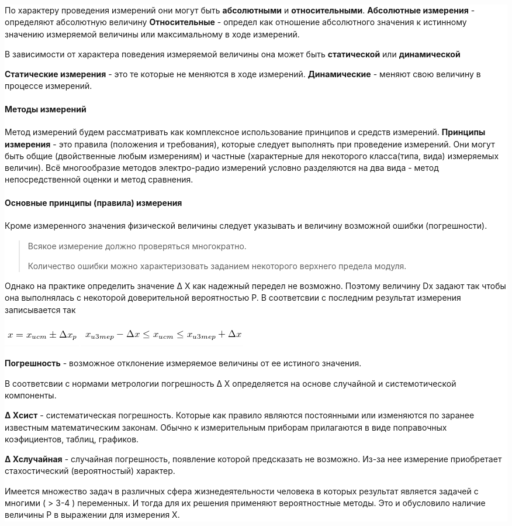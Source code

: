 По характеру проведения измерений они могут быть **абсолютными** и **относительными**.
**Абсолютные измерения** - определяют абсолютную величину
**Относительные** - определ как отношение абсолютного значения к истинному значению измеряемой величины или максимальному в ходе измерений.

В зависимости от характера поведения измеряемой величины она может быть **статической** или **динамической**

**Статические измерения** - это те которые не меняются в ходе измерений.
**Динамические** - меняют свою величину в процессе измерений.

#### Mетоды измерений

Mетод измерений будем рассматривать как комплексное использование принципов и средств измерений. 
**Принципы измерения** - это правила (положения и требования), которые следует выполнять при проведение измерений.
Они могут быть общие (двойственные любым измерениям) и частные (характерные для некоторого класса(типа, вида) измеряемых величин).
Всё многообразие методов электро-радио измерений условно разделяются на два вида - метод непосредственной оценки и метод сравнения.

#### Основные принципы (правила) измерения

Кроме измеренного значения физической величины следует указывать и величину возможной ошибки (погрешности). 

> Всякое измерение должно проверяться многократно.
> 
> Количество ошибки можно характеризовать заданием некоторого верхнего предела модуля.

Однако на практике определить значение Δ Х как надежный передел не возможно. Поэтому величину Dx задают так чтобы она выполнялась с некоторой доверительной вероятностью P. В соответсвии с последним результат измерения записывается так 

![x = x_{ucm} \pm \Delta x_p](images/1_13.png)
![x_{u3mep} - \Delta x \leq x_{ucm} \leq x_{u3mep} + \Delta x](images/1_14.png)

**Погрешность** - возможное отклонение измеряемое величины от ее истиного значения.

В соответсвии с нормами метрологии погрешность Δ X определяется на основе случайной и системотической компоненты.

**Δ Xсист** - систематическая погрешность. Которые как правило являются постоянными или изменяются по заранее известным математическим законам. Обычно к измерительным приборам прилагаются в виде поправочных коэфициентов, таблиц, графиков.

**Δ Хслучайная** - случайная погрешность, появление которой предсказать не возможно. Из-за нее измерение приобретает стахостический (вероятностый) характер.

Имеется множество задач в различных сфера жизнедеятельности человека в которых результат является задачей с многими ( > 3-4 ) переменных. И тогда для их решения применяют вероятностные методы. Это и обусловило наличие величины P в выражении для измерения X.
